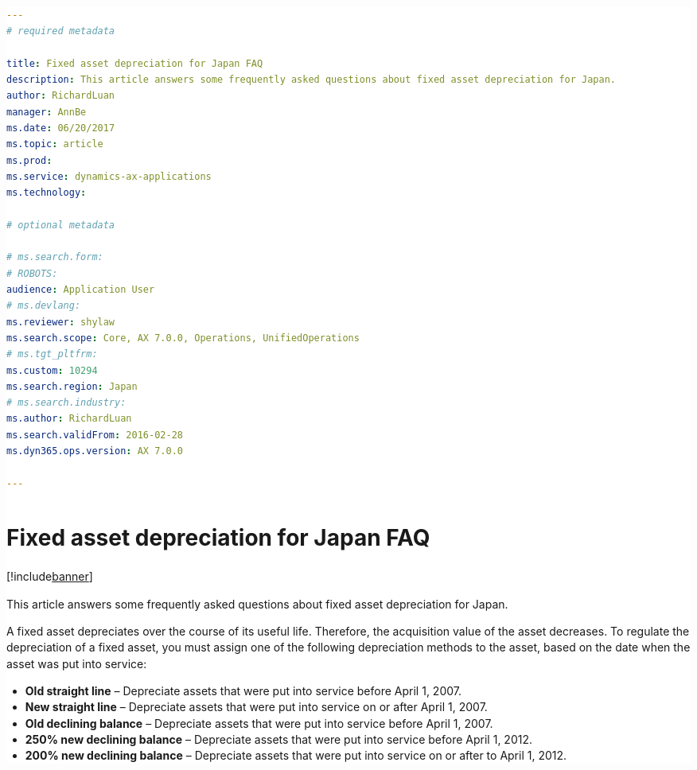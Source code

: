 ```yaml
---
# required metadata

title: Fixed asset depreciation for Japan FAQ
description: This article answers some frequently asked questions about fixed asset depreciation for Japan.
author: RichardLuan
manager: AnnBe
ms.date: 06/20/2017
ms.topic: article
ms.prod: 
ms.service: dynamics-ax-applications
ms.technology: 

# optional metadata

# ms.search.form: 
# ROBOTS: 
audience: Application User
# ms.devlang: 
ms.reviewer: shylaw
ms.search.scope: Core, AX 7.0.0, Operations, UnifiedOperations
# ms.tgt_pltfrm: 
ms.custom: 10294
ms.search.region: Japan
# ms.search.industry: 
ms.author: RichardLuan
ms.search.validFrom: 2016-02-28
ms.dyn365.ops.version: AX 7.0.0

---
```


# Fixed asset depreciation for Japan FAQ

[!include[banner](../includes/banner.md)]


This article answers some frequently asked questions about fixed asset depreciation for Japan.

A fixed asset depreciates over the course of its useful life. Therefore, the acquisition value of the asset decreases. To regulate the depreciation of a fixed asset, you must assign one of the following depreciation methods to the asset, based on the date when the asset was put into service:

-   **Old straight line** – Depreciate assets that were put into service before April 1, 2007.
-   **New straight line** – Depreciate assets that were put into service on or after April 1, 2007.
-   **Old declining balance** – Depreciate assets that were put into service before April 1, 2007.
-   **250% new declining balance** – Depreciate assets that were put into service before April 1, 2012.
-   **200% new declining balance** – Depreciate assets that were put into service on or after to April 1, 2012.
